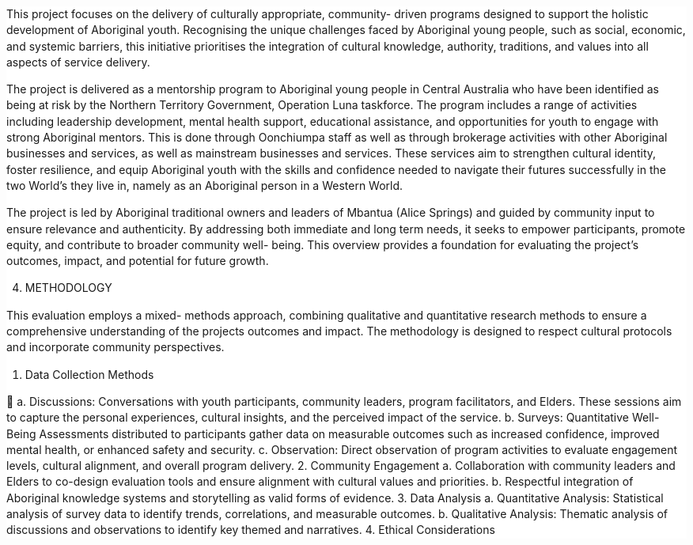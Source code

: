  

This project focuses on the delivery of culturally appropriate, community- driven programs designed to 
support the holistic development of Aboriginal youth. Recognising the unique challenges faced by 
Aboriginal young people, such as social, economic, and systemic barriers, this initiative prioritises the 
integration of cultural knowledge, authority, traditions, and values into all aspects of service delivery. 

The project is delivered as a mentorship program to Aboriginal young people in Central Australia who 
have been identified as being at risk by the Northern Territory Government, Operation Luna taskforce. 
The program includes a range of activities including leadership development, mental health support, 
educational assistance, and opportunities for youth to engage with strong Aboriginal mentors. This is 
done through Oonchiumpa staff as well as through brokerage activities with other Aboriginal businesses 
and services, as well as mainstream businesses and services. These services aim to strengthen cultural 
identity, foster resilience, and equip Aboriginal youth with the skills and confidence needed to navigate 
their futures successfully in the two World’s they live in, namely as an Aboriginal person in a Western 
World. 

 

The project is led by Aboriginal traditional owners and leaders of Mbantua (Alice Springs) and guided by 
community input to ensure relevance and authenticity. By addressing both immediate and long term 
needs, it seeks to empower participants, promote equity, and contribute to broader community well- 
being. This overview provides a foundation for evaluating the project’s outcomes, impact, and potential 
for future growth. 

 

4. METHODOLOGY 


 

This evaluation employs a mixed- methods approach, combining qualitative and quantitative research 
methods to ensure a comprehensive understanding of the projects outcomes and impact. The 
methodology is designed to respect cultural protocols and incorporate community perspectives. 

1. Data Collection Methods 



a. Discussions: Conversations with youth participants, community leaders, program 
facilitators, and Elders. These sessions aim to capture the personal experiences, 
cultural insights, and the perceived impact of the service. 
b. Surveys: Quantitative Well- Being Assessments distributed to participants gather 
data on measurable outcomes such as increased confidence, improved mental health, 
or enhanced safety and security. 
c. Observation: Direct observation of program activities to evaluate engagement 
levels, cultural alignment, and overall program delivery. 
2. Community Engagement 
a. Collaboration with community leaders and Elders to co-design evaluation tools and 
ensure alignment with cultural values and priorities. 
b. Respectful integration of Aboriginal knowledge systems and storytelling as valid 
forms of evidence. 
3. Data Analysis 
a. Quantitative Analysis: Statistical analysis of survey data to identify trends, 
correlations, and measurable outcomes. 
b. Qualitative Analysis: Thematic analysis of discussions and observations to identify 
key themed and narratives. 
4. Ethical Considerations 